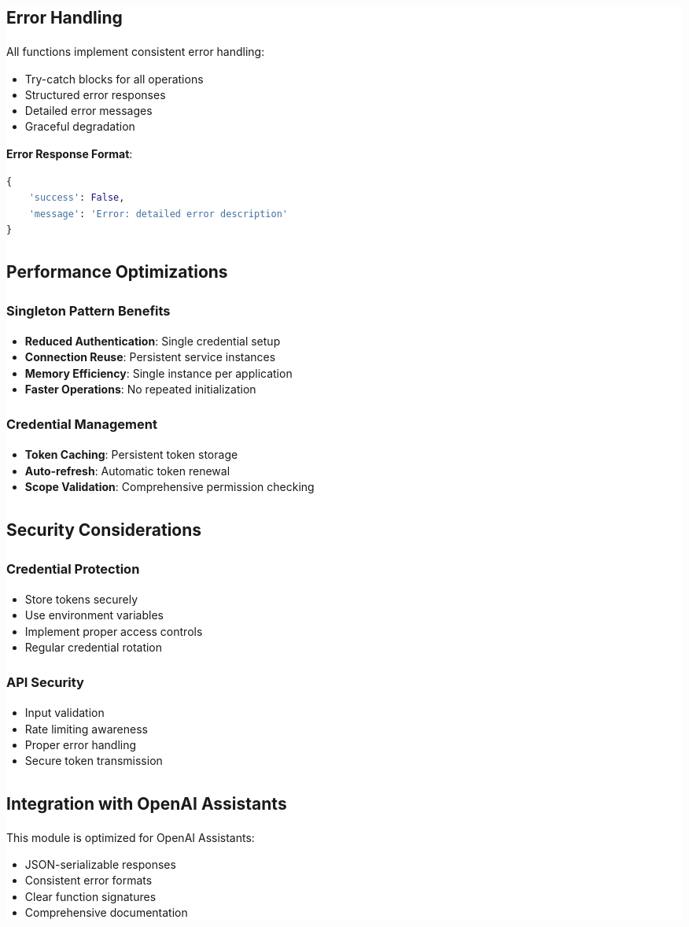 ## Error Handling

All functions implement consistent error handling:
- Try-catch blocks for all operations
- Structured error responses
- Detailed error messages
- Graceful degradation

**Error Response Format**:
```python
{
    'success': False,
    'message': 'Error: detailed error description'
}
```

## Performance Optimizations

### Singleton Pattern Benefits

- **Reduced Authentication**: Single credential setup
- **Connection Reuse**: Persistent service instances
- **Memory Efficiency**: Single instance per application
- **Faster Operations**: No repeated initialization

### Credential Management

- **Token Caching**: Persistent token storage
- **Auto-refresh**: Automatic token renewal
- **Scope Validation**: Comprehensive permission checking

## Security Considerations

### Credential Protection

- Store tokens securely
- Use environment variables
- Implement proper access controls
- Regular credential rotation

### API Security

- Input validation
- Rate limiting awareness
- Proper error handling
- Secure token transmission

## Integration with OpenAI Assistants

This module is optimized for OpenAI Assistants:
- JSON-serializable responses
- Consistent error formats
- Clear function signatures
- Comprehensive documentation
